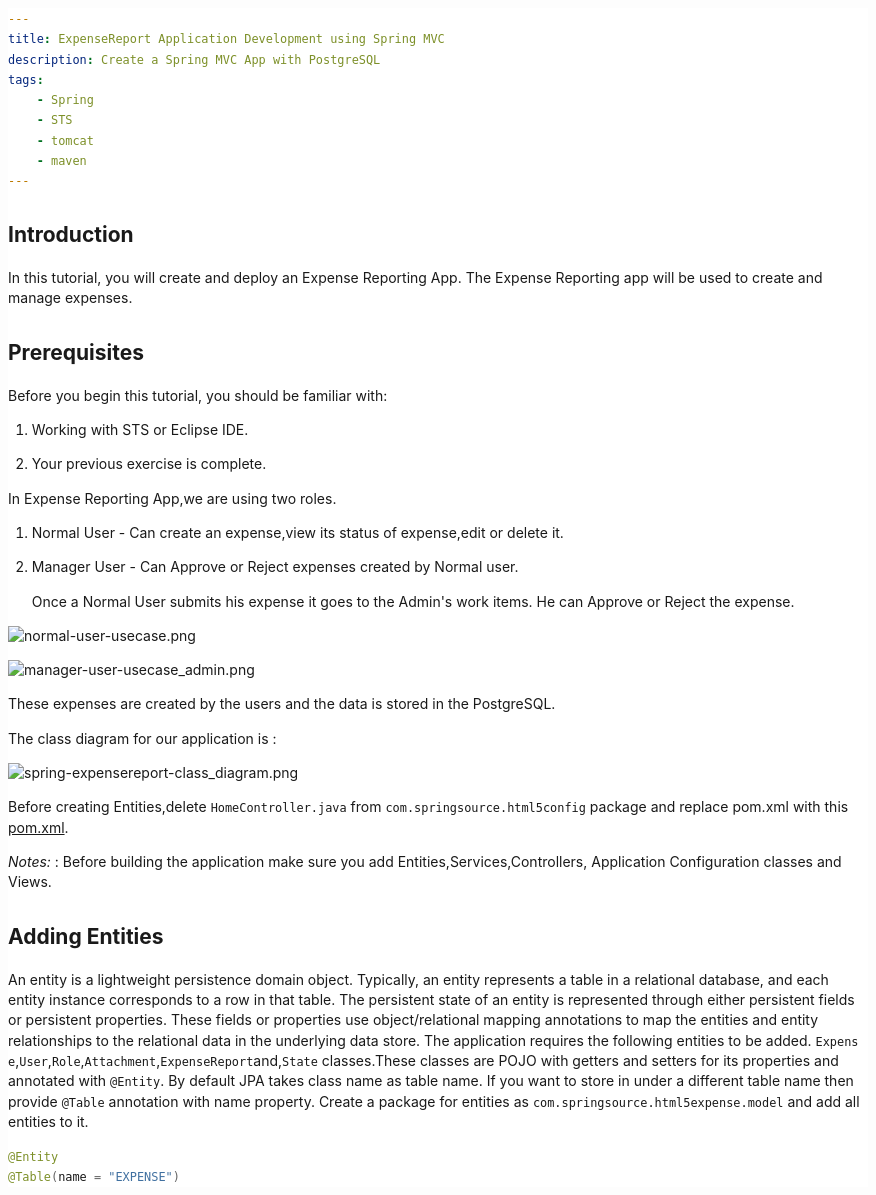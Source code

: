 ```yaml
---
title: ExpenseReport Application Development using Spring MVC
description: Create a Spring MVC App with PostgreSQL
tags:
    - Spring
    - STS
    - tomcat
    - maven
---
```


## Introduction
In this tutorial, you will create and deploy an Expense Reporting App.
The Expense Reporting app will be used to create and manage expenses.

## Prerequisites
Before you begin this tutorial, you should be familiar with:

1.  Working with STS or Eclipse IDE.

2.  Your previous exercise is complete.

In Expense Reporting App,we are using two roles.

1.   Normal User - Can create an expense,view its status of expense,edit or delete it.

2.   Manager User -  Can Approve or Reject expenses created by Normal user.

     Once a Normal User submits his expense it goes to the Admin's work items. He can Approve or Reject the expense.

![normal-user-usecase.png](/images/spring_tutorial/normal-user-usecase.png)

![manager-user-usecase_admin.png](/images/spring_tutorial/manager-user-use-case.png)

These expenses are created by the users and the data
is stored in the PostgreSQL.

The class diagram for our application is :

![spring-expensereport-class_diagram.png](/images/spring_tutorial/class-diagram.png)

Before creating Entities,delete `HomeController.java` from `com.springsource.html5config` package and replace pom.xml with this [pom.xml](//frameworks/java/spring/tutorials/springmvc-jpa-postgres/code/pom.html).

*Notes:*
: Before building the application make sure you add Entities,Services,Controllers,
    Application Configuration classes and Views.


## Adding Entities
An entity is a lightweight persistence domain object. Typically, an entity represents a table in a relational database, and each entity instance corresponds to a row in that table. The persistent state of an entity is represented through either persistent fields or persistent properties. These fields or properties use object/relational mapping annotations to map the entities and entity relationships to the relational data in the underlying data store.
The application requires the following entities to be added.  `Expense`,`User`,`Role`,`Attachment`,`ExpenseReport`and,`State` classes.These classes are POJO with getters and setters for its properties and annotated with `@Entity`. By default JPA takes class name as table name. If you want to store in under a different table name then provide `@Table` annotation with name property. Create a package for entities as `com.springsource.html5expense.model` and add all entities to it.
```java
@Entity
@Table(name = "EXPENSE")
```